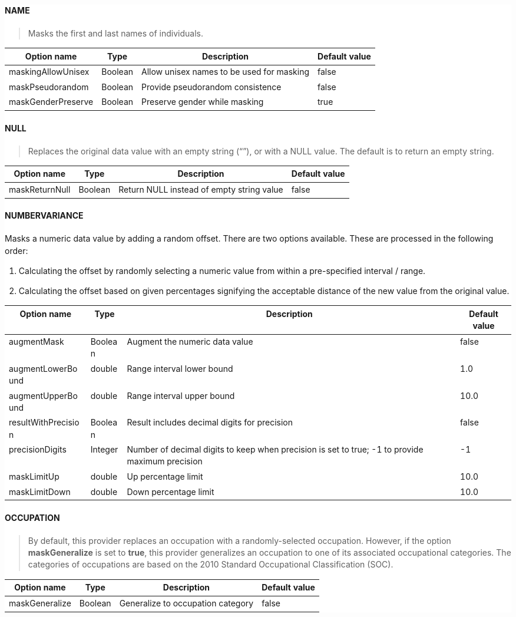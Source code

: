 #### NAME

>   Masks the first and last names of individuals.

| **Option name**           | **Type** | **Description**                           | **Default value** |
|---------------------------|----------|-------------------------------------------|-------------------|
| maskingAllowUnisex        | Boolean  | Allow unisex names to be used for masking | false             |
| maskPseudorandom          | Boolean  | Provide pseudorandom consistence          | false             |
| maskGenderPreserve        | Boolean  | Preserve gender while masking             | true              |

#### NULL

>   Replaces the original data value with an empty string (“”), or with a NULL
>   value. The default is to return an empty string.

| **Option name**      | **Type** | **Description**                           | **Default value** |
|----------------------|----------|-------------------------------------------|-------------------|
| maskReturnNull       | Boolean  | Return NULL instead of empty string value | false             |

#### NUMBERVARIANCE

Masks a numeric data value by adding a random offset. There are two options
available. These are processed in the following order:

1.  Calculating the offset by randomly selecting a numeric value from within a
    pre-specified interval / range.

2.  Calculating the offset based on given percentages signifying the acceptable
    distance of the new value from the original value.

| **Option name**                 | **Type** | **Description**                                                                                 | **Default value** |
|---------------------------------|----------|-------------------------------------------------------------------------------------------------|-------------------|
| augmentMask                     | Boolean  | Augment the numeric data value                                                                  | false             |
| augmentLowerBound               | double   | Range interval lower bound                                                                      | 1.0               |
| augmentUpperBound               | double   | Range interval upper bound                                                                      | 10.0               |
| resultWithPrecision             | Boolean  | Result includes decimal digits for precision                                                    | false             |
| precisionDigits                 | Integer  | Number of decimal digits to keep when precision is set to true; -1 to provide maximum precision | -1                |
| maskLimitUp                     | double   | Up percentage limit                                                                             | 10.0              |
| maskLimitDown                   | double   | Down percentage limit                                                                           | 10.0              |

#### OCCUPATION

>   By default, this provider replaces an occupation with a randomly-selected occupation.
>   However, if the option **maskGeneralize** is set to **true**, this provider
>   generalizes an occupation to one of its associated occupational categories. The categories
>   of occupations are based on the 2010 Standard Occupational Classification (SOC).

| **Option name**            | **Type** | **Description**                   | **Default value** |
|----------------------------|----------|-----------------------------------|-------------------|
| maskGeneralize             | Boolean  | Generalize to occupation category | false             |
